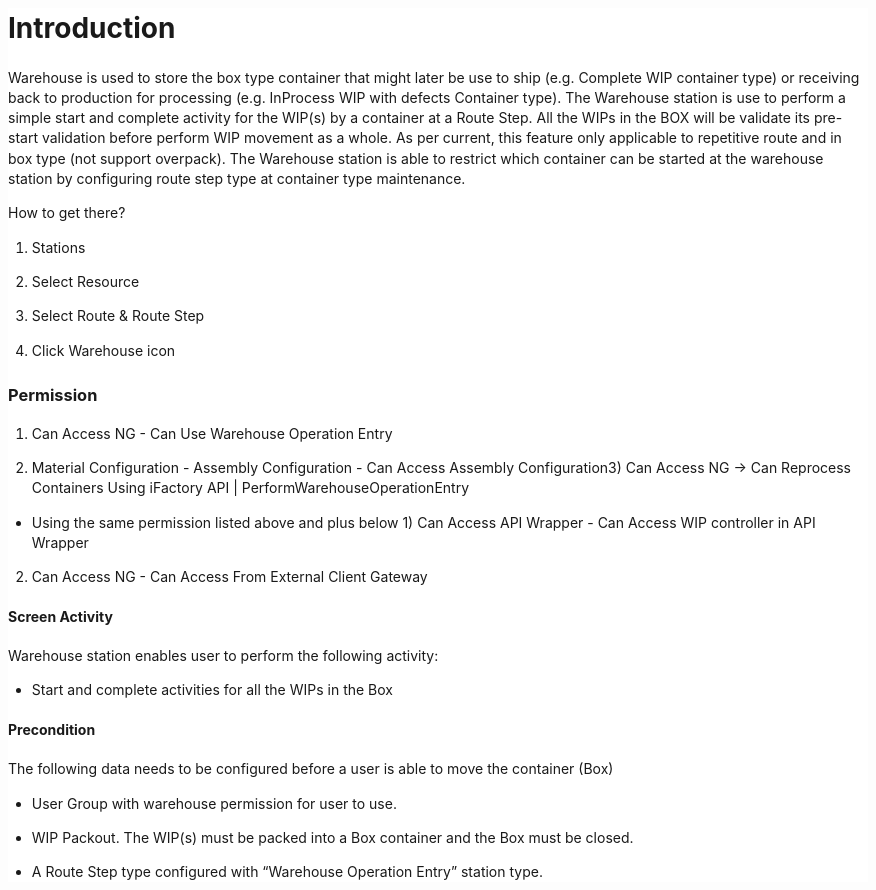 # Introduction

Warehouse is used to store the box type container that might later be use to ship (e.g. Complete WIP container type) or receiving back to production for processing (e.g. InProcess WIP with defects Container type). The Warehouse station is use to perform a simple start and complete activity for the WIP(s) by a container at a Route Step. All the WIPs in the BOX will be validate its pre-start validation before perform WIP movement as a whole.
As per current, this feature only applicable to repetitive route and in box type (not support overpack).
The Warehouse station is able to restrict which container can be started at the warehouse station by configuring route step type at container type maintenance.

How to get there?
1. Stations



2. Select Resource


3. Select Route & Route Step


4. Click Warehouse icon


### Permission


1) Can Access NG - Can Use Warehouse Operation Entry 

2) Material Configuration - Assembly Configuration - Can Access Assembly Configuration3) Can Access NG → Can Reprocess Containers
Using iFactory API | PerformWarehouseOperationEntry 

- Using the same permission listed above and plus below 1) Can Access API Wrapper - Can Access WIP controller in API Wrapper 

2) Can Access NG - Can Access From External Client Gateway

#### Screen Activity


Warehouse station enables user to perform the following activity:

- Start and complete activities for all the WIPs in the Box



#### Precondition



The following data needs to be configured before a user is able to move the container (Box)

- User Group with warehouse permission for user to use.

- WIP Packout. The WIP(s) must be packed into a Box container and the Box must be closed.

- A Route Step type configured with “Warehouse Operation Entry” station type.
